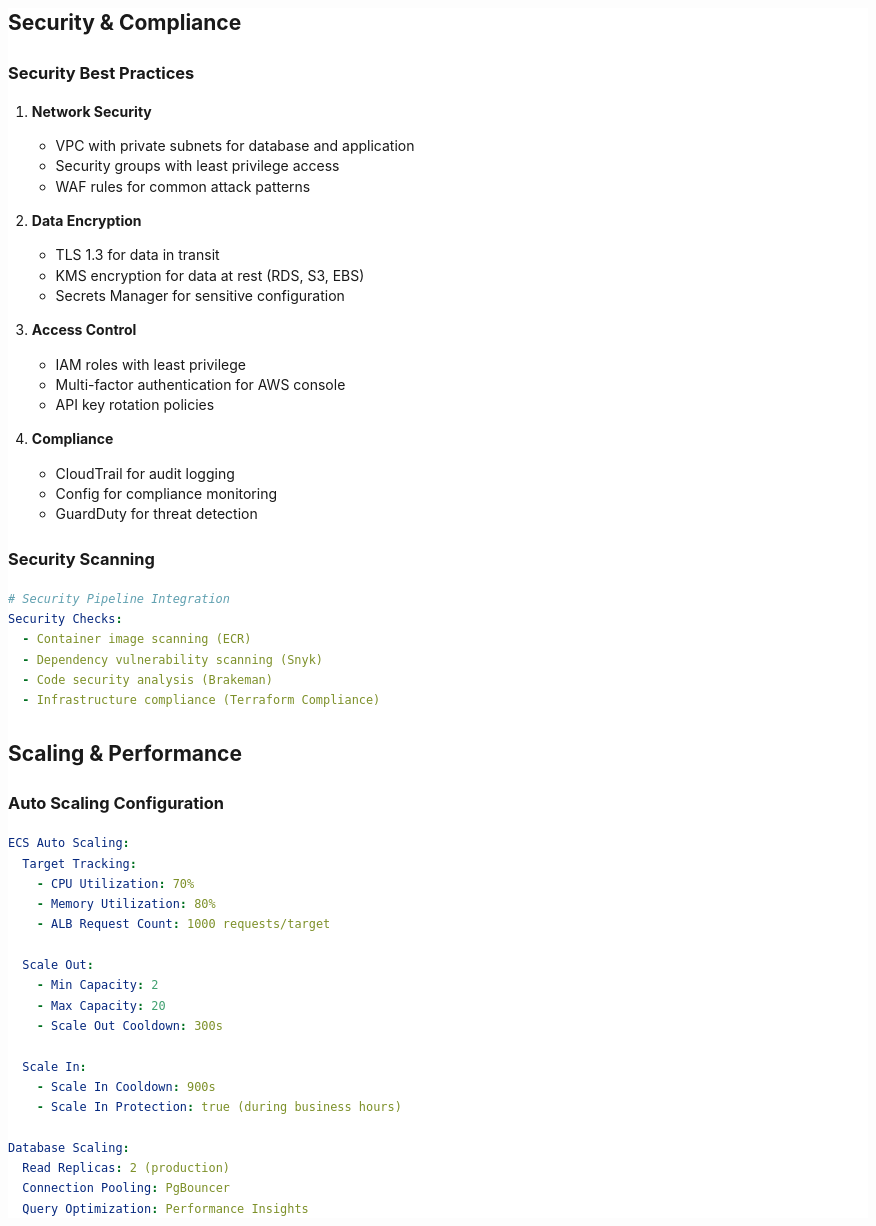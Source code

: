 ## Security & Compliance

### Security Best Practices

1. **Network Security**
   - VPC with private subnets for database and application
   - Security groups with least privilege access
   - WAF rules for common attack patterns

2. **Data Encryption**
   - TLS 1.3 for data in transit
   - KMS encryption for data at rest (RDS, S3, EBS)
   - Secrets Manager for sensitive configuration

3. **Access Control**
   - IAM roles with least privilege
   - Multi-factor authentication for AWS console
   - API key rotation policies

4. **Compliance**
   - CloudTrail for audit logging
   - Config for compliance monitoring
   - GuardDuty for threat detection

### Security Scanning

```yaml
# Security Pipeline Integration
Security Checks:
  - Container image scanning (ECR)
  - Dependency vulnerability scanning (Snyk)
  - Code security analysis (Brakeman)
  - Infrastructure compliance (Terraform Compliance)
```

## Scaling & Performance

### Auto Scaling Configuration

```yaml
ECS Auto Scaling:
  Target Tracking:
    - CPU Utilization: 70%
    - Memory Utilization: 80%
    - ALB Request Count: 1000 requests/target
  
  Scale Out:
    - Min Capacity: 2
    - Max Capacity: 20
    - Scale Out Cooldown: 300s
  
  Scale In:
    - Scale In Cooldown: 900s
    - Scale In Protection: true (during business hours)

Database Scaling:
  Read Replicas: 2 (production)
  Connection Pooling: PgBouncer
  Query Optimization: Performance Insights
```
